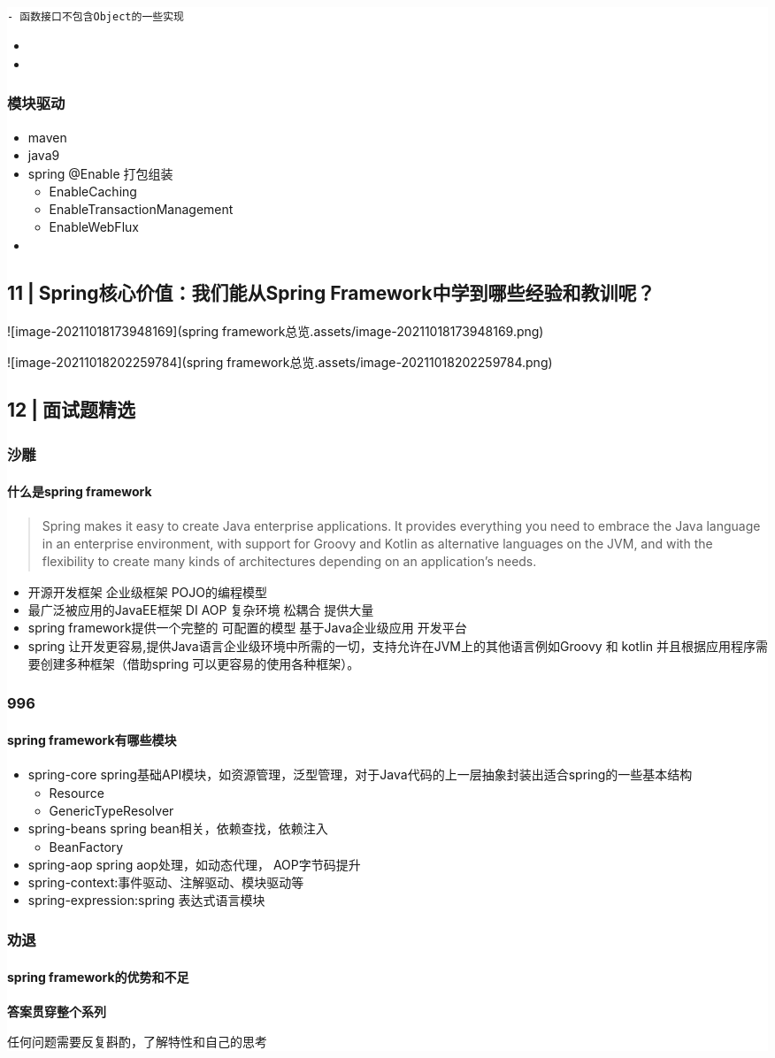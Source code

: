     - 函数接口不包含Object的一些实现

  - 

- 

### 模块驱动

- maven
- java9
- spring @Enable 打包组装
  - EnableCaching
  - EnableTransactionManagement
  - EnableWebFlux
- 

## 11 | Spring核心价值：我们能从Spring Framework中学到哪些经验和教训呢？

![image-20211018173948169](spring framework总览.assets/image-20211018173948169.png)

![image-20211018202259784](spring framework总览.assets/image-20211018202259784.png)

## 12 | 面试题精选

### 沙雕

#### 什么是spring framework

> Spring makes it easy to create Java enterprise applications. It provides everything you need to embrace the Java language in an enterprise environment, with support for Groovy and Kotlin as alternative languages on the JVM, and with the flexibility to create many kinds of architectures depending on an application’s needs.

- 开源开发框架 企业级框架 POJO的编程模型
- 最广泛被应用的JavaEE框架 DI AOP 复杂环境 松耦合 提供大量
- spring framework提供一个完整的 可配置的模型 基于Java企业级应用 开发平台
- spring 让开发更容易,提供Java语言企业级环境中所需的一切，支持允许在JVM上的其他语言例如Groovy 和 kotlin 并且根据应用程序需要创建多种框架（借助spring 可以更容易的使用各种框架）。

### 996

#### spring framework有哪些模块

- spring-core spring基础API模块，如资源管理，泛型管理，对于Java代码的上一层抽象封装出适合spring的一些基本结构
  - Resource
  - GenericTypeResolver
- spring-beans spring bean相关，依赖查找，依赖注入
  - BeanFactory
- spring-aop spring aop处理，如动态代理， AOP字节码提升
- spring-context:事件驱动、注解驱动、模块驱动等
- spring-expression:spring 表达式语言模块

### 劝退

#### spring framework的优势和不足

**答案贯穿整个系列**

任何问题需要反复斟酌，了解特性和自己的思考